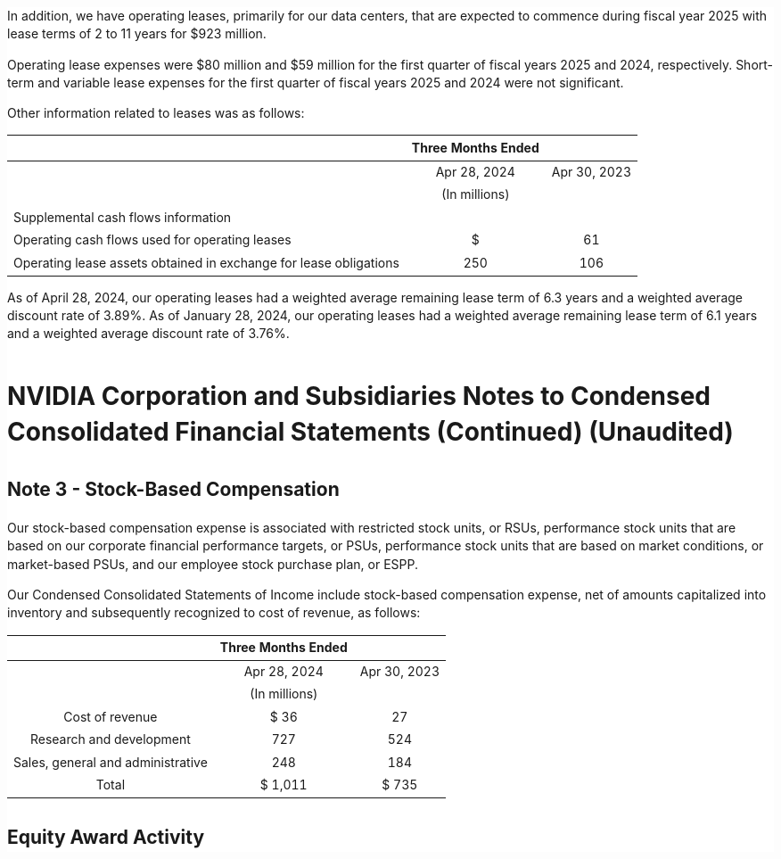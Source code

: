 In addition, we have operating leases, primarily for our data centers, that are expected to commence during fiscal year 2025 with lease terms of 2 to 11 years for $\$ 923$ million.

Operating lease expenses were $\$ 80$ million and $\$ 59$ million for the first quarter of fiscal years 2025 and 2024, respectively. Short-term and variable lease expenses for the first quarter of fiscal years 2025 and 2024 were not significant.

Other information related to leases was as follows:

|  | Three Months Ended |  |
| :-- | :--: | :--: |
|  | Apr 28, 2024 | Apr 30, 2023 |
|  | (In millions) |  |
| Supplemental cash flows information |  |  |
| Operating cash flows used for operating leases | $\$$ | 61 |
| Operating lease assets obtained in exchange for lease obligations | 250 | 106 |

As of April 28, 2024, our operating leases had a weighted average remaining lease term of 6.3 years and a weighted average discount rate of $3.89 \%$. As of January 28, 2024, our operating leases had a weighted average remaining lease term of 6.1 years and a weighted average discount rate of $3.76 \%$.

# NVIDIA Corporation and Subsidiaries Notes to Condensed Consolidated Financial Statements (Continued) (Unaudited) 

## Note 3 - Stock-Based Compensation

Our stock-based compensation expense is associated with restricted stock units, or RSUs, performance stock units that are based on our corporate financial performance targets, or PSUs, performance stock units that are based on market conditions, or market-based PSUs, and our employee stock purchase plan, or ESPP.

Our Condensed Consolidated Statements of Income include stock-based compensation expense, net of amounts capitalized into inventory and subsequently recognized to cost of revenue, as follows:

|  | Three Months Ended |  |
| :--: | :--: | :--: |
|  | Apr 28, 2024 | Apr 30, 2023 |
|  | (In millions) |  |
| Cost of revenue | \$ 36 | 27 |
| Research and development | 727 | 524 |
| Sales, general and administrative | 248 | 184 |
| Total | \$ 1,011 | \$ 735 |

## Equity Award Activity
